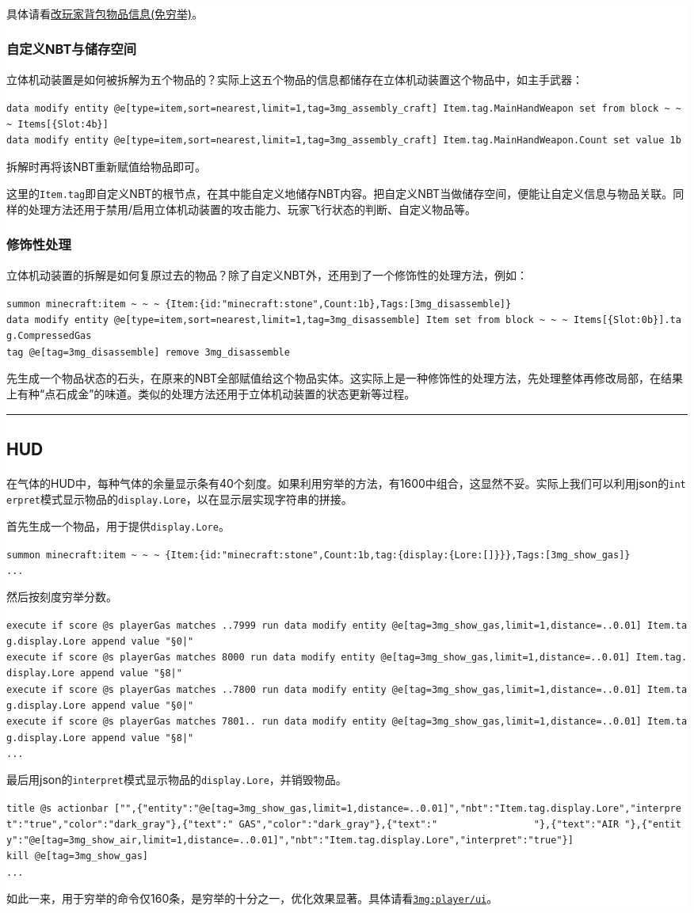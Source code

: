 具体请看[改玩家背包物品信息(免穷举)](https://www.mcbbs.net/forum.php?mod=viewthread&tid=860954)。

### 自定义NBT与储存空间

立体机动装置是如何被拆解为五个物品的？实际上这五个物品的信息都储存在立体机动装置这个物品中，如主手武器：
```
data modify entity @e[type=item,sort=nearest,limit=1,tag=3mg_assembly_craft] Item.tag.MainHandWeapon set from block ~ ~ ~ Items[{Slot:4b}]
data modify entity @e[type=item,sort=nearest,limit=1,tag=3mg_assembly_craft] Item.tag.MainHandWeapon.Count set value 1b
```

拆解时再将该NBT重新赋值给物品即可。

这里的`Item.tag`即自定义NBT的根节点，在其中能自定义地储存NBT内容。把自定义NBT当做储存空间，便能让自定义信息与物品关联。同样的处理方法还用于禁用/启用立体机动装置的攻击能力、玩家飞行状态的判断、自定义物品等。

### 修饰性处理

立体机动装置的拆解是如何复原过去的物品？除了自定义NBT外，还用到了一个修饰性的处理方法，例如：
```mcfunciton
summon minecraft:item ~ ~ ~ {Item:{id:"minecraft:stone",Count:1b},Tags:[3mg_disassemble]}
data modify entity @e[type=item,sort=nearest,limit=1,tag=3mg_disassemble] Item set from block ~ ~ ~ Items[{Slot:0b}].tag.CompressedGas
tag @e[tag=3mg_disassemble] remove 3mg_disassemble
```
先生成一个物品状态的石头，在原来的NBT全部赋值给这个物品实体。这实际上是一种修饰性的处理方法，先处理整体再修改局部，在结果上有种“点石成金”的味道。类似的处理方法还用于立体机动装置的状态更新等过程。

----

## HUD

在气体的HUD中，每种气体的余量显示条有40个刻度。如果利用穷举的方法，有1600中组合，这显然不妥。实际上我们可以利用json的`interpret`模式显示物品的`display.Lore`，以在显示层实现字符串的拼接。

首先生成一个物品，用于提供`display.Lore`。
```mcfunction
summon minecraft:item ~ ~ ~ {Item:{id:"minecraft:stone",Count:1b,tag:{display:{Lore:[]}}},Tags:[3mg_show_gas]}
...
```
然后按刻度穷举分数。
```mcfunction
execute if score @s playerGas matches ..7999 run data modify entity @e[tag=3mg_show_gas,limit=1,distance=..0.01] Item.tag.display.Lore append value "§0|"
execute if score @s playerGas matches 8000 run data modify entity @e[tag=3mg_show_gas,limit=1,distance=..0.01] Item.tag.display.Lore append value "§8|"
execute if score @s playerGas matches ..7800 run data modify entity @e[tag=3mg_show_gas,limit=1,distance=..0.01] Item.tag.display.Lore append value "§0|"
execute if score @s playerGas matches 7801.. run data modify entity @e[tag=3mg_show_gas,limit=1,distance=..0.01] Item.tag.display.Lore append value "§8|"
...
```
最后用json的`interpret`模式显示物品的`display.Lore`，并销毁物品。
```mcfunction
title @s actionbar ["",{"entity":"@e[tag=3mg_show_gas,limit=1,distance=..0.01]","nbt":"Item.tag.display.Lore","interpret":"true","color":"dark_gray"},{"text":" GAS","color":"dark_gray"},{"text":"                 "},{"text":"AIR "},{"entity":"@e[tag=3mg_show_air,limit=1,distance=..0.01]","nbt":"Item.tag.display.Lore","interpret":"true"}]
kill @e[tag=3mg_show_gas]
...
```
如此一来，用于穷举的命令仅160条，是穷举的十分之一，优化效果显著。具体请看[`3mg:player/ui`](../source/3mg-1.16/data/3mg/functions/player/ui.mcfunction)。
